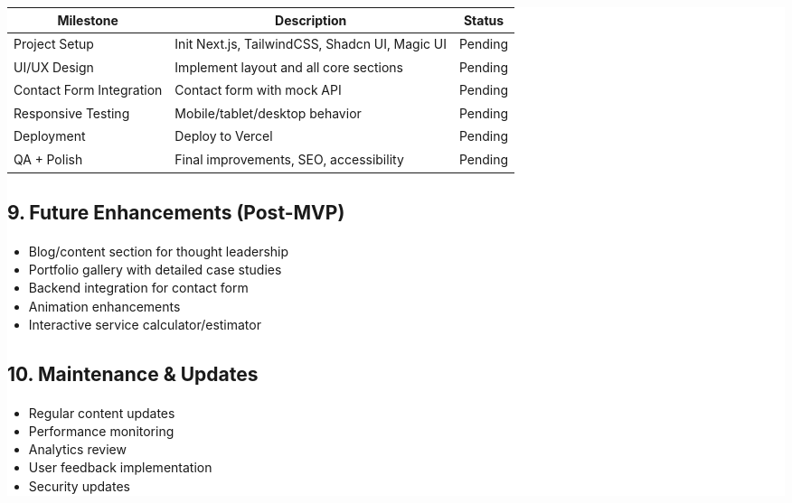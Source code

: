 | Milestone              | Description                                     | Status   |
|------------------------|-------------------------------------------------|----------|
| Project Setup          | Init Next.js, TailwindCSS, Shadcn UI, Magic UI | Pending  |
| UI/UX Design           | Implement layout and all core sections         | Pending  |
| Contact Form Integration | Contact form with mock API                  | Pending  |
| Responsive Testing     | Mobile/tablet/desktop behavior                 | Pending  |
| Deployment             | Deploy to Vercel                               | Pending  |
| QA + Polish            | Final improvements, SEO, accessibility         | Pending  |

## 9. Future Enhancements (Post-MVP)
- Blog/content section for thought leadership
- Portfolio gallery with detailed case studies
- Backend integration for contact form
- Animation enhancements
- Interactive service calculator/estimator

## 10. Maintenance & Updates
- Regular content updates
- Performance monitoring
- Analytics review
- User feedback implementation
- Security updates